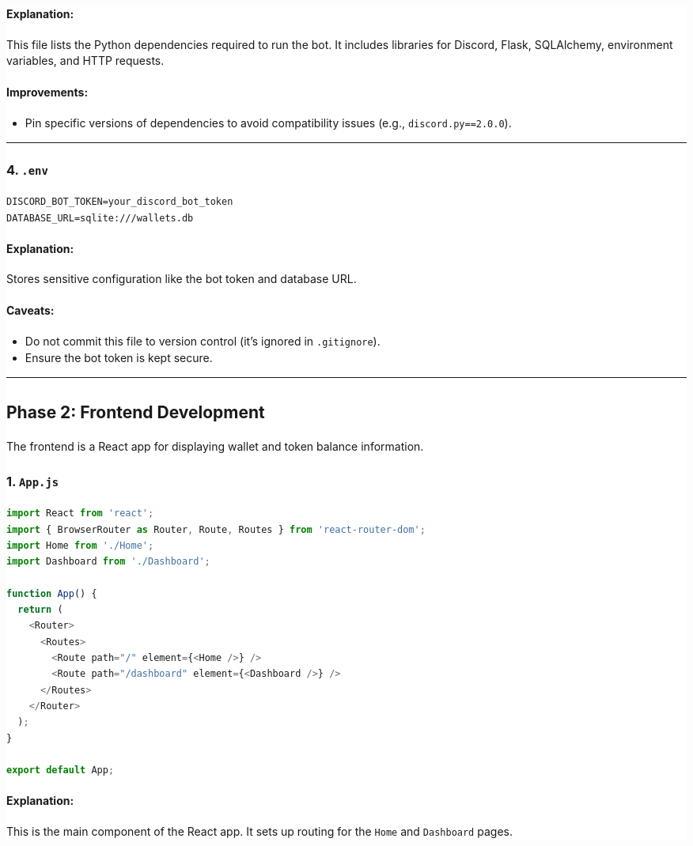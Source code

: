 #### **Explanation:**
This file lists the Python dependencies required to run the bot. It includes libraries for Discord, Flask, SQLAlchemy, environment variables, and HTTP requests.

#### **Improvements:**
- Pin specific versions of dependencies to avoid compatibility issues (e.g., `discord.py==2.0.0`).

---

### **4. `.env`**
```
DISCORD_BOT_TOKEN=your_discord_bot_token
DATABASE_URL=sqlite:///wallets.db
```

#### **Explanation:**
Stores sensitive configuration like the bot token and database URL.

#### **Caveats:**
- Do not commit this file to version control (it’s ignored in `.gitignore`).
- Ensure the bot token is kept secure.

---

## **Phase 2: Frontend Development**

The frontend is a React app for displaying wallet and token balance information.

### **1. `App.js`**
```javascript
import React from 'react';
import { BrowserRouter as Router, Route, Routes } from 'react-router-dom';
import Home from './Home';
import Dashboard from './Dashboard';

function App() {
  return (
    <Router>
      <Routes>
        <Route path="/" element={<Home />} />
        <Route path="/dashboard" element={<Dashboard />} />
      </Routes>
    </Router>
  );
}

export default App;
```

#### **Explanation:**
This is the main component of the React app. It sets up routing for the `Home` and `Dashboard` pages.
